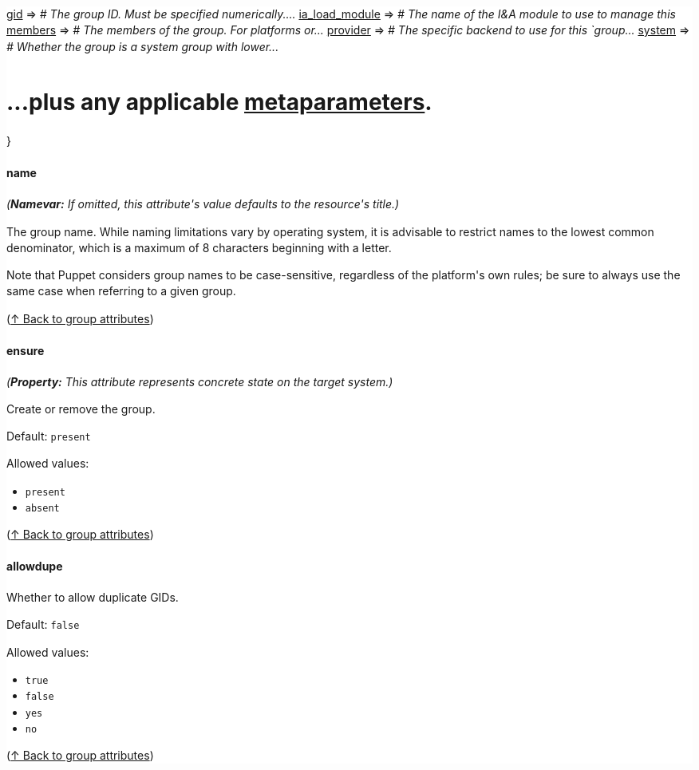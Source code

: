   <a href="#group-attribute-gid">gid</a>                  =&gt; <em># The group ID.  Must be specified numerically....</em>
  <a href="#group-attribute-ia_load_module">ia_load_module</a>       =&gt; <em># The name of the I&A module to use to manage this </em>
  <a href="#group-attribute-members">members</a>              =&gt; <em># The members of the group. For platforms or...</em>
  <a href="#group-attribute-provider">provider</a>             =&gt; <em># The specific backend to use for this `group...</em>
  <a href="#group-attribute-system">system</a>               =&gt; <em># Whether the group is a system group with lower...</em>
  # ...plus any applicable <a href="{{puppet}}/metaparameter.html">metaparameters</a>.
}</code></pre>

<h4 id="group-attribute-name">name</h4>

_(**Namevar:** If omitted, this attribute's value defaults to the resource's title.)_

The group name. While naming limitations vary by operating system,
it is advisable to restrict names to the lowest common denominator,
which is a maximum of 8 characters beginning with a letter.

Note that Puppet considers group names to be case-sensitive, regardless
of the platform's own rules; be sure to always use the same case when
referring to a given group.

([↑ Back to group attributes](#group-attributes))

<h4 id="group-attribute-ensure">ensure</h4>

_(**Property:** This attribute represents concrete state on the target system.)_

Create or remove the group.

Default: `present`

Allowed values:

* `present`
* `absent`

([↑ Back to group attributes](#group-attributes))

<h4 id="group-attribute-allowdupe">allowdupe</h4>

Whether to allow duplicate GIDs.

Default: `false`

Allowed values:

* `true`
* `false`
* `yes`
* `no`

([↑ Back to group attributes](#group-attributes))
